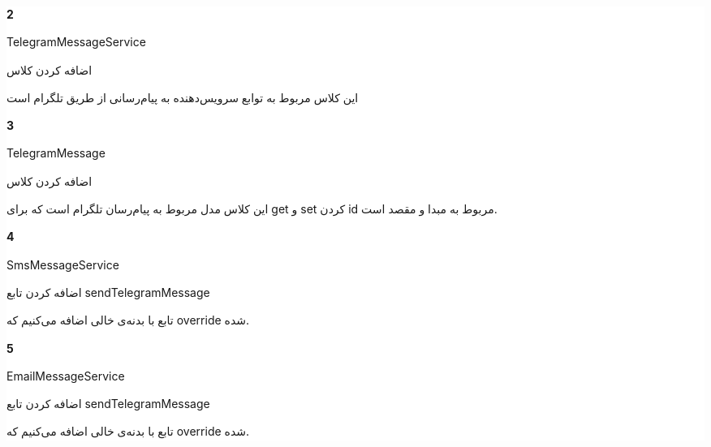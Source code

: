 <tr>
<td width="64">
<p><strong>2</strong></p>
</td>
<td width="198">
<p>TelegramMessageService</p>
</td>
<td width="141">
<p>اضافه کردن کلاس</p>
</td>
<td width="292">
<p>این کلاس مربوط به توابع سرویس‌دهنده به پیام‌رسانی از طریق تلگرام است</p>
</td>
</tr>

<tr>
<td width="64">
<p><strong>3</strong></p>
</td>
<td width="198">
<p>TelegramMessage </p>
</td>
<td width="141">
<p>اضافه کردن کلاس</p>
</td>
<td width="292">
<p>این کلاس مدل مربوط به پیام‌رسان تلگرام است که برای get و set کردن id مربوط به مبدا و مقصد است.</p>
</td>
</tr>

<tr>
<td width="64">
<p><strong>4</strong></p>
</td>
<td width="198">
<p>SmsMessageService </p>
</td>
<td width="141">
<p>اضافه کردن تابع sendTelegramMessage  </p>
</td>
<td width="292">
<p>تابع با بدنه‌ی خالی اضافه می‌کنیم  که override شده.</p>
</td>
</tr>

<tr>
<td width="64">
<p><strong>5</strong></p>
</td>
<td width="198">
<p>EmailMessageService </p>
</td>
<td width="141">
<p>اضافه کردن تابع sendTelegramMessage  </p>
</td>
<td width="292">
<p>تابع با بدنه‌ی خالی اضافه می‌کنیم  که override شده.</p>
</td>
</tr>
